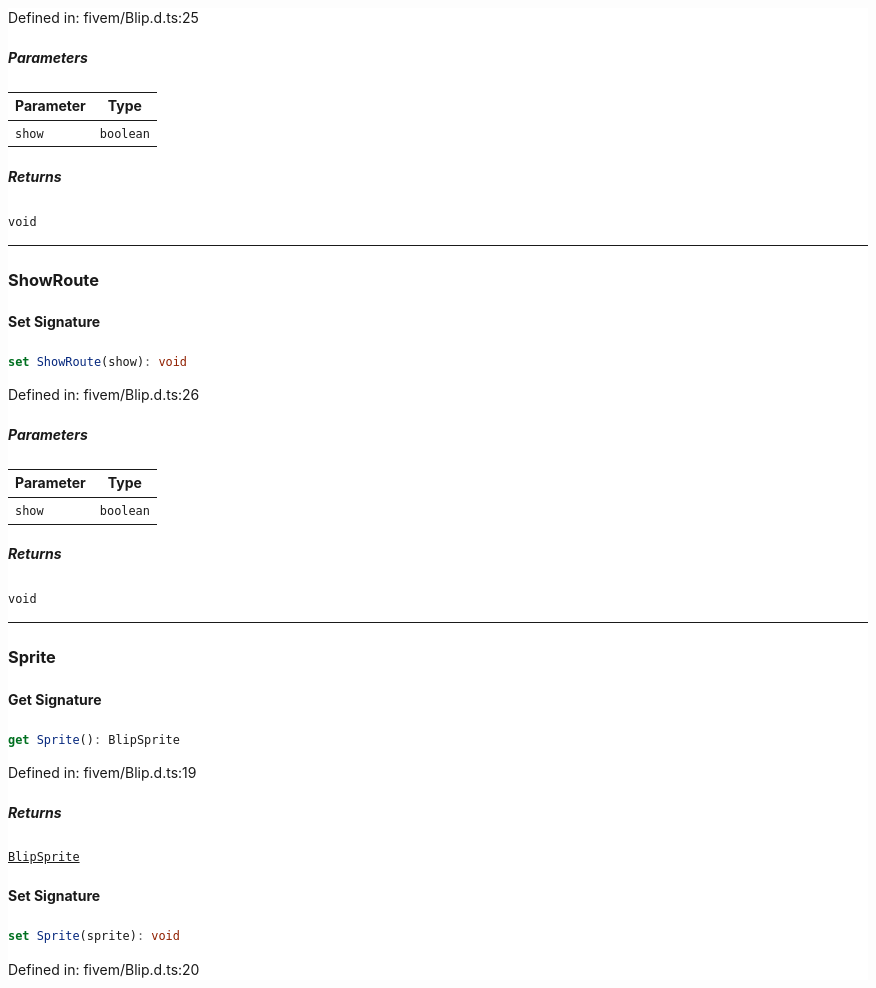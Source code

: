 Defined in: fivem/Blip.d.ts:25

##### Parameters

| Parameter | Type |
| ------ | ------ |
| `show` | `boolean` |

##### Returns

`void`

***

### ShowRoute

#### Set Signature

```ts
set ShowRoute(show): void
```

Defined in: fivem/Blip.d.ts:26

##### Parameters

| Parameter | Type |
| ------ | ------ |
| `show` | `boolean` |

##### Returns

`void`

***

### Sprite

#### Get Signature

```ts
get Sprite(): BlipSprite
```

Defined in: fivem/Blip.d.ts:19

##### Returns

[`BlipSprite`](../enumerations/BlipSprite.md)

#### Set Signature

```ts
set Sprite(sprite): void
```

Defined in: fivem/Blip.d.ts:20
